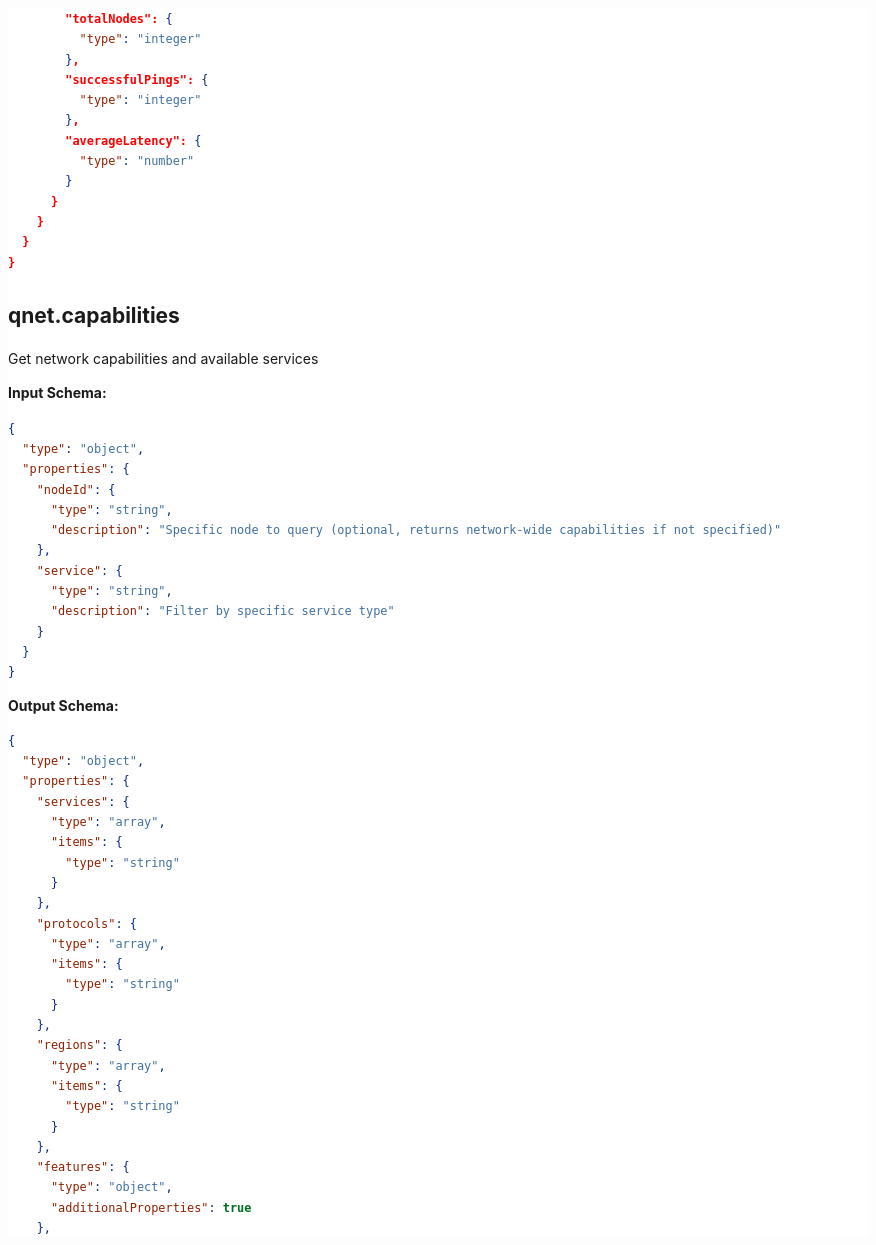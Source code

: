 ```json
        "totalNodes": {
          "type": "integer"
        },
        "successfulPings": {
          "type": "integer"
        },
        "averageLatency": {
          "type": "number"
        }
      }
    }
  }
}
```


## qnet.capabilities

Get network capabilities and available services

**Input Schema:**
```json
{
  "type": "object",
  "properties": {
    "nodeId": {
      "type": "string",
      "description": "Specific node to query (optional, returns network-wide capabilities if not specified)"
    },
    "service": {
      "type": "string",
      "description": "Filter by specific service type"
    }
  }
}
```

**Output Schema:**
```json
{
  "type": "object",
  "properties": {
    "services": {
      "type": "array",
      "items": {
        "type": "string"
      }
    },
    "protocols": {
      "type": "array",
      "items": {
        "type": "string"
      }
    },
    "regions": {
      "type": "array",
      "items": {
        "type": "string"
      }
    },
    "features": {
      "type": "object",
      "additionalProperties": true
    },
```